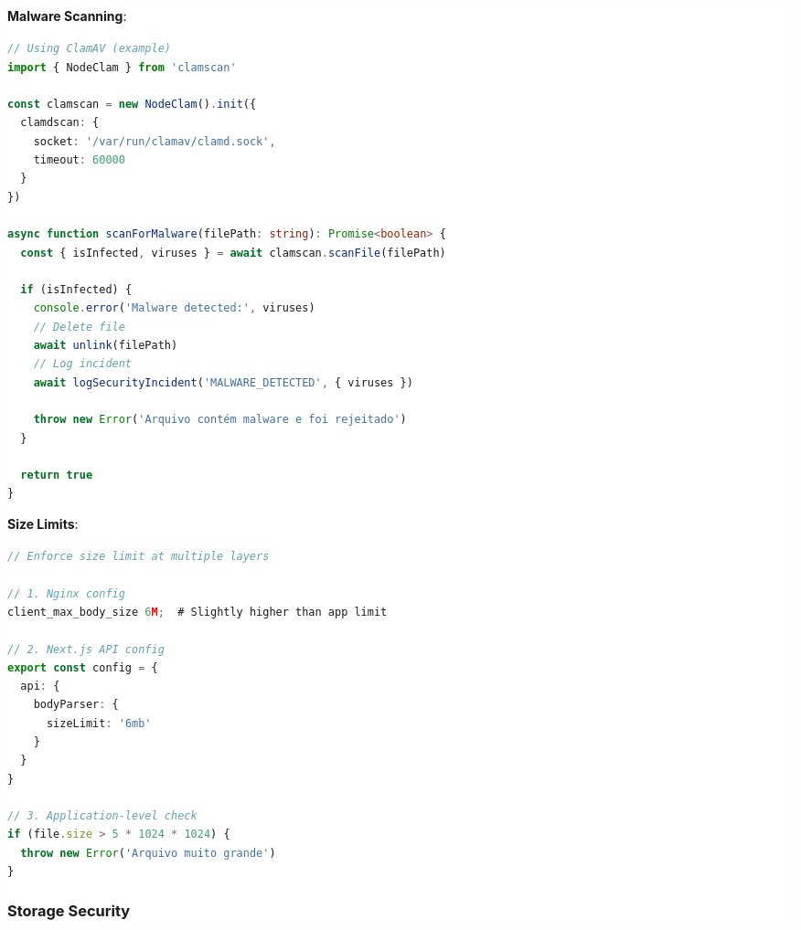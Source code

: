 **Malware Scanning**:
```typescript
// Using ClamAV (example)
import { NodeClam } from 'clamscan'

const clamscan = new NodeClam().init({
  clamdscan: {
    socket: '/var/run/clamav/clamd.sock',
    timeout: 60000
  }
})

async function scanForMalware(filePath: string): Promise<boolean> {
  const { isInfected, viruses } = await clamscan.scanFile(filePath)

  if (isInfected) {
    console.error('Malware detected:', viruses)
    // Delete file
    await unlink(filePath)
    // Log incident
    await logSecurityIncident('MALWARE_DETECTED', { viruses })

    throw new Error('Arquivo contém malware e foi rejeitado')
  }

  return true
}
```

**Size Limits**:
```typescript
// Enforce size limit at multiple layers

// 1. Nginx config
client_max_body_size 6M;  # Slightly higher than app limit

// 2. Next.js API config
export const config = {
  api: {
    bodyParser: {
      sizeLimit: '6mb'
    }
  }
}

// 3. Application-level check
if (file.size > 5 * 1024 * 1024) {
  throw new Error('Arquivo muito grande')
}
```

### Storage Security

